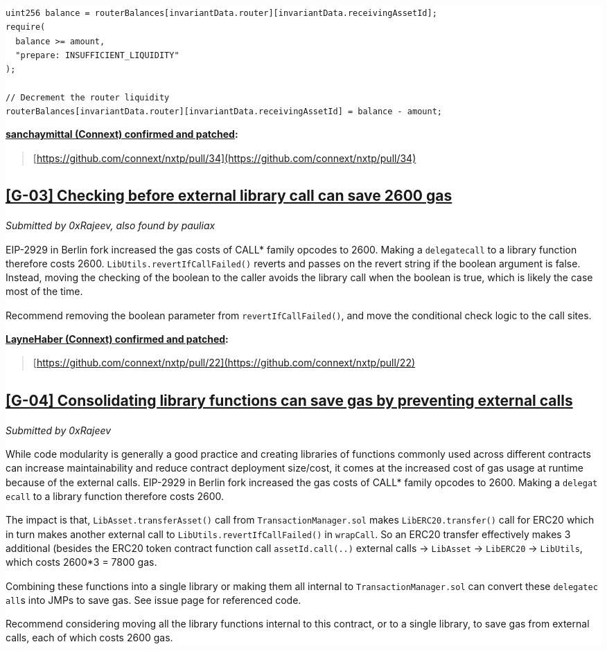     uint256 balance = routerBalances[invariantData.router][invariantData.receivingAssetId];
    require(
      balance >= amount,
      "prepare: INSUFFICIENT_LIQUIDITY"
    );
    
    // Decrement the router liquidity
    routerBalances[invariantData.router][invariantData.receivingAssetId] = balance - amount;

**[sanchaymittal (Connext) confirmed and patched](https://github.com/code-423n4/2021-07-connext-findings/issues/75#issuecomment-879859196):**

> [https://github.com/connext/nxtp/pull/34](https://github.com/connext/nxtp/pull/34)

[](#g-03-checking-before-external-library-call-can-save-2600-gas)[\[G-03\] Checking before external library call can save 2600 gas](https://github.com/code-423n4/2021-07-connext-findings/issues/41)
-----------------------------------------------------------------------------------------------------------------------------------------------------------------------------------------------------

_Submitted by 0xRajeev, also found by pauliax_

EIP-2929 in Berlin fork increased the gas costs of CALL\* family opcodes to 2600. Making a `delegatecall` to a library function therefore costs 2600. `LibUtils.revertIfCallFailed()` reverts and passes on the revert string if the boolean argument is false. Instead, moving the checking of the boolean to the caller avoids the library call when the boolean is true, which is likely the case most of the time.

Recommend removing the boolean parameter from `revertIfCallFailed()`, and move the conditional check logic to the call sites.

**[LayneHaber (Connext) confirmed and patched](https://github.com/code-423n4/2021-07-connext-findings/issues/41#issuecomment-880009356):**

> [https://github.com/connext/nxtp/pull/22](https://github.com/connext/nxtp/pull/22)

[](#g-04-consolidating-library-functions-can-save-gas-by-preventing-external-calls)[\[G-04\] Consolidating library functions can save gas by preventing external calls](https://github.com/code-423n4/2021-07-connext-findings/issues/42)
-----------------------------------------------------------------------------------------------------------------------------------------------------------------------------------------------------------------------------------------

_Submitted by 0xRajeev_

While code modularity is generally a good practice and creating libraries of functions commonly used across different contracts can increase maintainability and reduce contract deployment size/cost, it comes at the increased cost of gas usage at runtime because of the external calls. EIP-2929 in Berlin fork increased the gas costs of CALL\* family opcodes to 2600. Making a `delegatecall` to a library function therefore costs 2600.

The impact is that, `LibAsset.transferAsset()` call from `TransactionManager.sol` makes `LibERC20.transfer()` call for ERC20 which in turn makes another external call to `LibUtils.revertIfCallFailed()` in `wrapCall`. So an ERC20 transfer effectively makes 3 additional (besides the ERC20 token contract function call `assetId.call(..)` external calls -> `LibAsset` -> `LibERC20` -> `LibUtils`, which costs 2600\*3 = 7800 gas.

Combining these functions into a single library or making them all internal to `TransactionManager.sol` can convert these `delegatecall`s into JMPs to save gas. See issue page for referenced code.

Recommend considering moving all the library functions internal to this contract, or to a single library, to save gas from external calls, each of which costs 2600 gas.
